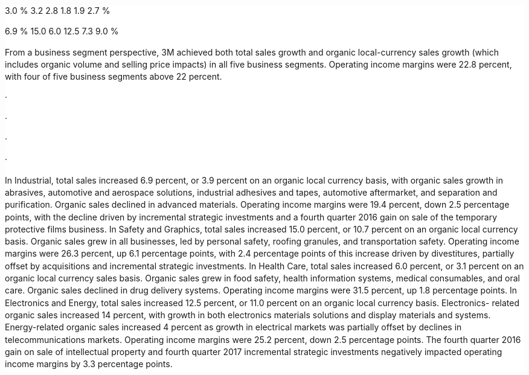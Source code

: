 3.0 %
3.2
2.8
1.8
1.9
2.7 %

6.9 %
15.0
6.0
12.5
7.3
9.0 %

From a business segment perspective, 3M achieved both total sales growth and organic local-currency sales growth (which includes organic
volume and selling price impacts) in all five business segments. Operating income margins were 22.8 percent, with four of five business
segments above 22 percent.

·

·

·

·

In Industrial, total sales increased 6.9 percent, or 3.9 percent on an organic local currency basis, with organic sales growth in
abrasives, automotive and aerospace solutions, industrial adhesives and tapes, automotive aftermarket, and separation and
purification. Organic sales declined in advanced materials. Operating income margins were 19.4 percent, down 2.5 percentage
points, with the decline driven by incremental strategic investments and a fourth quarter 2016 gain on sale of the temporary
protective films business.
In Safety and Graphics, total sales increased 15.0 percent, or 10.7 percent on an organic local currency basis. Organic sales grew
in all businesses, led by personal safety, roofing granules, and transportation safety. Operating income margins were 26.3
percent, up 6.1 percentage points, with 2.4 percentage points of this increase driven by divestitures, partially offset by
acquisitions and incremental strategic investments.
In Health Care, total sales increased 6.0 percent, or 3.1 percent on an organic local currency sales basis. Organic sales grew in
food safety, health information systems, medical consumables, and oral care. Organic sales declined in drug delivery systems.
Operating income margins were 31.5 percent, up 1.8 percentage points.
In Electronics and Energy, total sales increased 12.5 percent, or 11.0 percent on an organic local currency basis. Electronics-
related organic sales increased 14 percent, with growth in both electronics materials solutions and display materials and systems.
Energy-related organic sales increased 4 percent as growth in electrical markets was partially offset by declines in
telecommunications markets. Operating income margins were 25.2 percent, down 2.5 percentage points. The fourth quarter 2016
gain on sale of intellectual property and fourth quarter 2017 incremental strategic investments negatively impacted operating
income margins by 3.3 percentage points.
